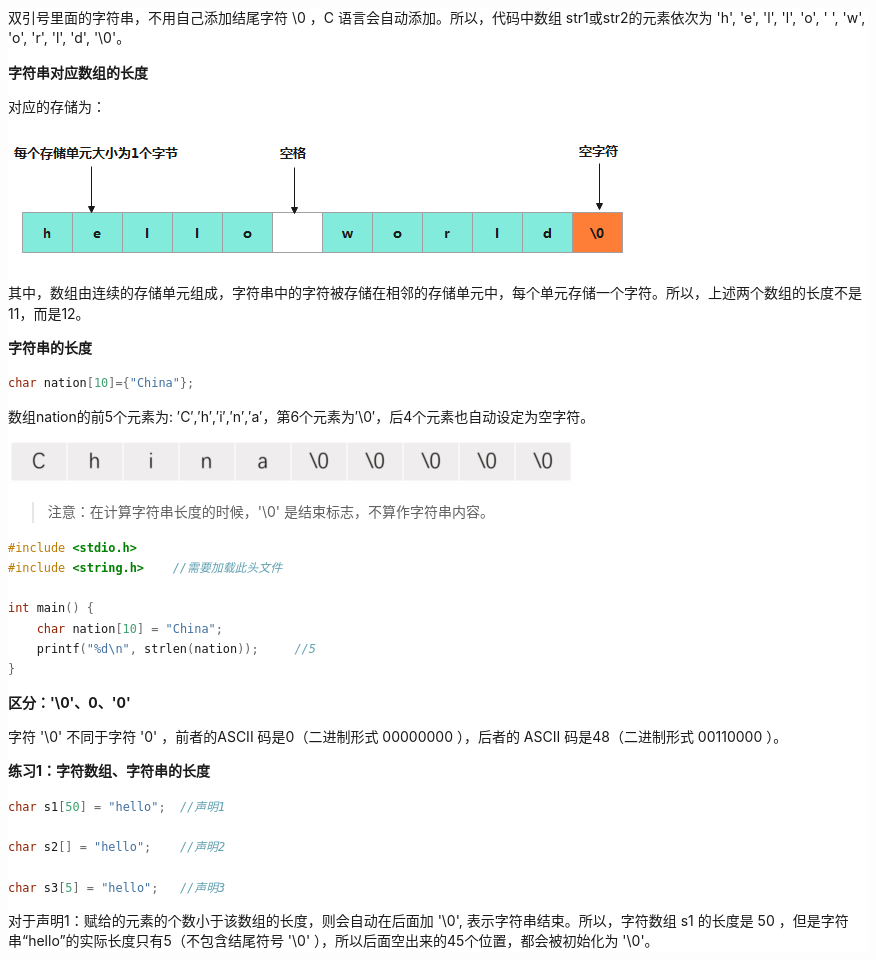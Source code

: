 双引号里面的字符串，不用自己添加结尾字符 \0 ，C 语言会自动添加。所以，代码中数组 str1或str2的元素依次为 'h', 'e', 'l', 'l', 'o', ' ', 'w', 'o', 'r', 'l', 'd', '\0'。

**字符串对应数组的长度**

对应的存储为：

![1689220044896](images/1689220044896.png)

其中，数组由连续的存储单元组成，字符串中的字符被存储在相邻的存储单元中，每个单元存储一个字符。所以，上述两个数组的长度不是11，而是12。

**字符串的长度**

```c
char nation[10]={"China"};
```

数组nation的前5个元素为: ′C′,′h′,′i′,′n′,′a′，第6个元素为′\0′，后4个元素也自动设定为空字符。

 ![image-20230527130601936](images/image-20230527130601936.png)

> 注意：在计算字符串长度的时候，'\0' 是结束标志，不算作字符串内容。

```c
#include <stdio.h>
#include <string.h>    //需要加载此头文件

int main() {
    char nation[10] = "China";
    printf("%d\n", strlen(nation));     //5
}
```

**区分：'\0'、0、'0'**

字符 '\0' 不同于字符 '0' ，前者的ASCII 码是0（二进制形式 00000000 ），后者的 ASCII 码是48（二进制形式 00110000 ）。

**练习1：字符数组、字符串的长度**

```c
char s1[50] = "hello";  //声明1

char s2[] = "hello";    //声明2

char s3[5] = "hello";   //声明3
```

对于声明1：赋给的元素的个数小于该数组的长度，则会自动在后面加 '\0', 表示字符串结束。所以，字符数组 s1 的长度是 50 ，但是字符串“hello”的实际长度只有5（不包含结尾符号 '\0' ），所以后面空出来的45个位置，都会被初始化为 '\0'。
